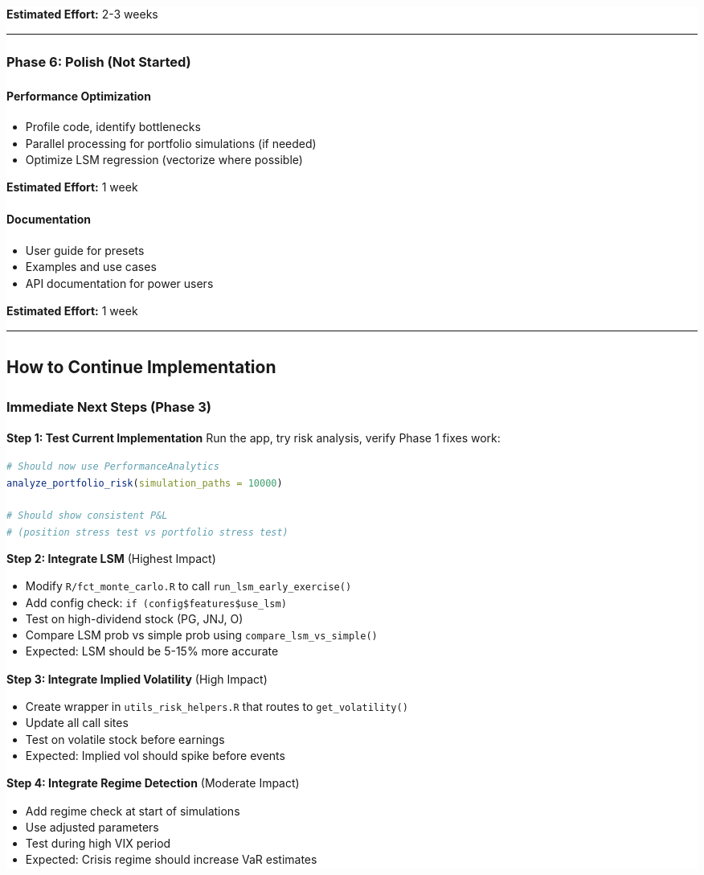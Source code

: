 **Estimated Effort:** 2-3 weeks

---

### Phase 6: Polish (Not Started)

#### Performance Optimization
- Profile code, identify bottlenecks
- Parallel processing for portfolio simulations (if needed)
- Optimize LSM regression (vectorize where possible)

**Estimated Effort:** 1 week

#### Documentation
- User guide for presets
- Examples and use cases
- API documentation for power users

**Estimated Effort:** 1 week

---

## How to Continue Implementation

### Immediate Next Steps (Phase 3)

**Step 1: Test Current Implementation**
Run the app, try risk analysis, verify Phase 1 fixes work:
```r
# Should now use PerformanceAnalytics
analyze_portfolio_risk(simulation_paths = 10000)

# Should show consistent P&L
# (position stress test vs portfolio stress test)
```

**Step 2: Integrate LSM** (Highest Impact)
- Modify `R/fct_monte_carlo.R` to call `run_lsm_early_exercise()`
- Add config check: `if (config$features$use_lsm)`
- Test on high-dividend stock (PG, JNJ, O)
- Compare LSM prob vs simple prob using `compare_lsm_vs_simple()`
- Expected: LSM should be 5-15% more accurate

**Step 3: Integrate Implied Volatility** (High Impact)
- Create wrapper in `utils_risk_helpers.R` that routes to `get_volatility()`
- Update all call sites
- Test on volatile stock before earnings
- Expected: Implied vol should spike before events

**Step 4: Integrate Regime Detection** (Moderate Impact)
- Add regime check at start of simulations
- Use adjusted parameters
- Test during high VIX period
- Expected: Crisis regime should increase VaR estimates
